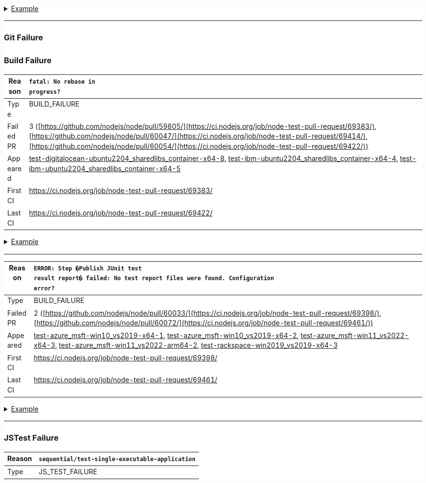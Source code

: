 <details><summary><a href="https://ci.nodejs.org/job/node-test-commit-osx/nodes=osx13-arm64/67026/console">Example</a></summary></details>

-------


### Git Failure


### Build Failure

| Reason | <code>fatal: No rebase in progress?</code> |
| - | :- |
| Type | BUILD_FAILURE |
| Failed PR | 3 ([https://github.com/nodejs/node/pull/59805/](https://ci.nodejs.org/job/node-test-pull-request/69383/), [https://github.com/nodejs/node/pull/60047/](https://ci.nodejs.org/job/node-test-pull-request/69414/), [https://github.com/nodejs/node/pull/60054/](https://ci.nodejs.org/job/node-test-pull-request/69422/)) |
| Appeared | [test-digitalocean-ubuntu2204_sharedlibs_container-x64-8](https://ci.nodejs.org/job/node-test-commit-linux-containered/nodes=ubuntu2204_sharedlibs_shared_x64/52950/console), [test-ibm-ubuntu2204_sharedlibs_container-x64-4](https://ci.nodejs.org/job/node-test-commit-linux-containered/nodes=ubuntu2204_sharedlibs_shared_x64/52943/console), [test-ibm-ubuntu2204_sharedlibs_container-x64-5](https://ci.nodejs.org/job/node-test-commit-linux-containered/nodes=ubuntu2204_sharedlibs_shared_x64/52914/console) |
| First CI | https://ci.nodejs.org/job/node-test-pull-request/69383/ |
| Last CI | https://ci.nodejs.org/job/node-test-pull-request/69422/ |

<details><summary><a href="https://ci.nodejs.org/job/node-test-commit-linux-containered/nodes=ubuntu2204_sharedlibs_shared_x64/52950/console">Example</a></summary></details>

-------

| Reason | <code>ERROR: Step �Publish JUnit test result report� failed: No test report files were found. Configuration error?</code> |
| - | :- |
| Type | BUILD_FAILURE |
| Failed PR | 2 ([https://github.com/nodejs/node/pull/60033/](https://ci.nodejs.org/job/node-test-pull-request/69398/), [https://github.com/nodejs/node/pull/60072/](https://ci.nodejs.org/job/node-test-pull-request/69461/)) |
| Appeared | [test-azure_msft-win10_vs2019-x64-1](https://ci.nodejs.org/job/node-test-binary-windows-js-suites/RUN_SUBSET=1,nodes=win10-COMPILED_BY-vs2022_clang/37054/console), [test-azure_msft-win10_vs2019-x64-2](https://ci.nodejs.org/job/node-test-binary-windows-native-suites/nodes=win10-vs2019-COMPILED_BY-vs2022_clang/29876/console), [test-azure_msft-win11_vs2022-x64-3](https://ci.nodejs.org/job/node-test-binary-windows-native-suites/nodes=win11-vs2022-COMPILED_BY-vs2022_clang/29876/console), [test-azure_msft-win11_vs2022-arm64-2](https://ci.nodejs.org/job/node-test-binary-windows-native-suites/nodes=win11-vs2022-arm64-COMPILED_BY-vs2022_clang-arm64/29876/console), [test-rackspace-win2019_vs2019-x64-3](https://ci.nodejs.org/job/node-test-binary-windows-native-suites/nodes=win2019-vs2019-COMPILED_BY-vs2022_clang/29876/console) |
| First CI | https://ci.nodejs.org/job/node-test-pull-request/69398/ |
| Last CI | https://ci.nodejs.org/job/node-test-pull-request/69461/ |

<details><summary><a href="https://ci.nodejs.org/job/node-test-binary-windows-js-suites/RUN_SUBSET=1,nodes=win10-COMPILED_BY-vs2022_clang/37054/console">Example</a></summary></details>

-------


### JSTest Failure

| Reason | <code>sequential/test-single-executable-application</code> |
| - | :- |
| Type | JS_TEST_FAILURE |